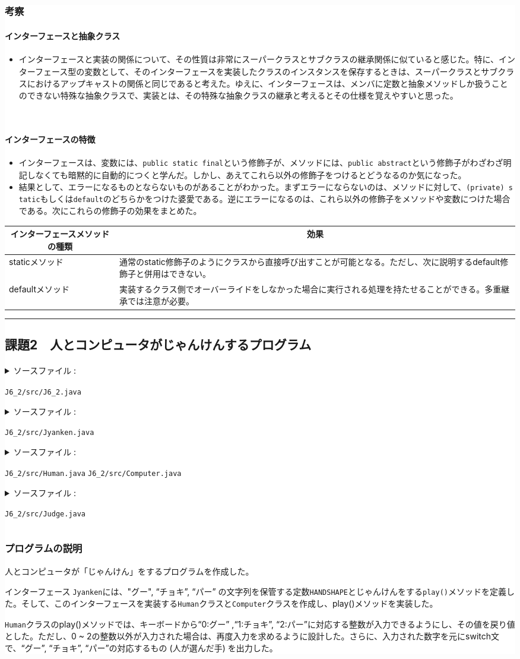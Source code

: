 ### 考察
#### インターフェースと抽象クラス
* インターフェースと実装の関係について、その性質は非常にスーパークラスとサブクラスの継承関係に似ていると感じた。特に、インターフェース型の変数として、そのインターフェースを実装したクラスのインスタンスを保存するときは、スーパークラスとサブクラスにおけるアップキャストの関係と同じであると考えた。ゆえに、インターフェースは、メンバに定数と抽象メソッドしか扱うことのできない特殊な抽象クラスで、実装とは、その特殊な抽象クラスの継承と考えるとその仕様を覚えやすいと思った。

<br>

#### インターフェースの特徴
* インターフェースは、変数には、`public static final`という修飾子が、メソッドには、`public abstract`という修飾子がわざわざ明記しなくても暗黙的に自動的につくと学んだ。しかし、あえてこれら以外の修飾子をつけるとどうなるのか気になった。
* 結果として、エラーになるものとならないものがあることがわかった。まずエラーにならないのは、メソッドに対して、`(private) static`もしくは`default`のどちらかをつけた婆愛である。逆にエラーになるのは、これら以外の修飾子をメソッドや変数につけた場合である。次にこれらの修飾子の効果をまとめた。

| インターフェースメソッドの種類 | 効果                                                                                                                  |
| ------------------------------ | -------------------------------------------------------------------------------------------------- |
| staticメソッド                 | 通常のstatic修飾子のようにクラスから直接呼び出すことが可能となる。ただし、次に説明するdefault修飾子と併用はできない。 |
| defaultメソッド                | 実装するクラス側でオーバーライドをしなかった場合に実行される処理を持たせることができる。多重継承では注意が必要。      |


---


## 課題2　人とコンピュータがじゃんけんするプログラム
 
<details><summary> ソースファイル : 

`J6_2/src/J6_2.java`

</summary></details>
<details><summary> ソースファイル : 

`J6_2/src/Jyanken.java`

</summary></details>
<details><summary> ソースファイル : 

`J6_2/src/Human.java` `J6_2/src/Computer.java`

</summary></details>
<details><summary> ソースファイル : 

`J6_2/src/Judge.java`

</summary></details>


### プログラムの説明
人とコンピュータが「じゃんけん」をするプログラムを作成した。

インターフェース `Jyanken`には、"グー", “チョキ”, “パー” の文字列を保管する定数`HANDSHAPE`とじゃんけんをする`play()`メソッドを定義した。そして、このインターフェースを実装する`Human`クラスと`Computer`クラスを作成し、play()メソッドを実装した。

`Human`クラスのplay()メソッドでは、キーボードから“0:グー” ,“1:チョキ”, “2:パー”に対応する整数が入力できるようにし、その値を戻り値とした。ただし、0 ~ 2の整数以外が入力された場合は、再度入力を求めるように設計した。さらに、入力された数字を元にswitch文で、“グー”, “チョキ”, “パー”の対応するもの (人が選んだ手) を出力した。
